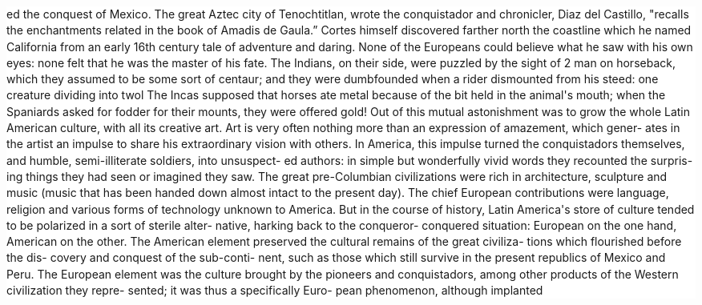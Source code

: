 ed the conquest of Mexico. The 
great Aztec city of Tenochtitlan, wrote 
the conquistador and chronicler, Diaz 
del Castillo, "recalls the enchantments 
related in the book of Amadis de 
Gaula.” 
Cortes himself discovered farther 
north the coastline which he named 
California from an early 16th century 
tale of adventure and daring. None of 
the Europeans could believe what he 
saw with his own eyes: none felt that 
he was the master of his fate. 
The Indians, on their side, were 
puzzled by the sight of 2 man on 
horseback, which they assumed to be 
some sort of centaur; and they were 
dumbfounded when a rider dismounted 
from his steed: one creature dividing 
into twol The Incas supposed that 
horses ate metal because of the bit 
held in the animal's mouth; when the 
Spaniards asked for fodder for their 
mounts, they were offered gold! 
Out of this mutual astonishment was 
to grow the whole Latin American 
culture, with all its creative art. Art 
is very often nothing more than an 
expression of amazement, which gener- 
ates in the artist an impulse to share 
his extraordinary vision with others. 
In America, this impulse turned the 
conquistadors themselves, and humble, 
semi-illiterate soldiers, into unsuspect- 
ed authors: in simple but wonderfully 
vivid words they recounted the surpris- 
ing things they had seen or imagined 
they saw. 
The great pre-Columbian civilizations 
were rich in architecture, sculpture and 
music (music that has been handed 
down almost intact to the present day). 
The chief European contributions were 
language, religion and various forms 
of technology unknown to America. 
But in the course of history, Latin 
America's store of culture tended to 
be polarized in a sort of sterile alter- 
native, harking back to the conqueror- 
conquered situation: European on the 
one hand, American on the other. 
The American element preserved the 
cultural remains of the great civiliza- 
tions which flourished before the dis- 
covery and conquest of the sub-conti- 
nent, such as those which still survive 
in the present republics of Mexico 
and Peru. 
The European element was the 
culture brought by the pioneers and 
conquistadors, among other products 
of the Western civilization they repre- 
sented; it was thus a specifically Euro- 
pean phenomenon, although implanted 